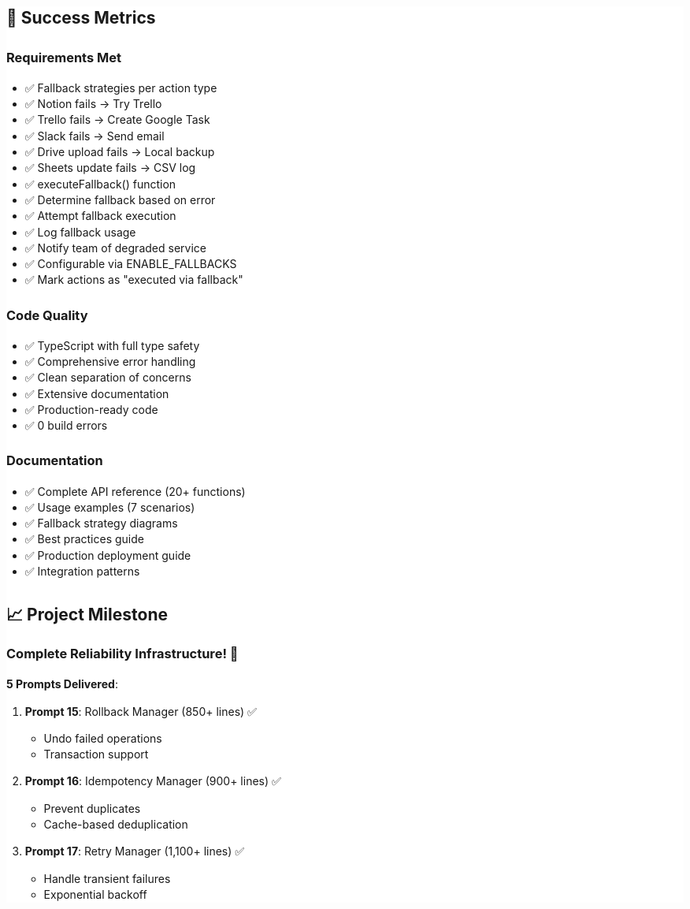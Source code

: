 ## 🎯 Success Metrics

### Requirements Met
- ✅ Fallback strategies per action type
- ✅ Notion fails → Try Trello
- ✅ Trello fails → Create Google Task
- ✅ Slack fails → Send email
- ✅ Drive upload fails → Local backup
- ✅ Sheets update fails → CSV log
- ✅ executeFallback() function
- ✅ Determine fallback based on error
- ✅ Attempt fallback execution
- ✅ Log fallback usage
- ✅ Notify team of degraded service
- ✅ Configurable via ENABLE_FALLBACKS
- ✅ Mark actions as "executed via fallback"

### Code Quality
- ✅ TypeScript with full type safety
- ✅ Comprehensive error handling
- ✅ Clean separation of concerns
- ✅ Extensive documentation
- ✅ Production-ready code
- ✅ 0 build errors

### Documentation
- ✅ Complete API reference (20+ functions)
- ✅ Usage examples (7 scenarios)
- ✅ Fallback strategy diagrams
- ✅ Best practices guide
- ✅ Production deployment guide
- ✅ Integration patterns

## 📈 Project Milestone

### Complete Reliability Infrastructure! 🎉

**5 Prompts Delivered**:

1. **Prompt 15**: Rollback Manager (850+ lines) ✅
   - Undo failed operations
   - Transaction support
   
2. **Prompt 16**: Idempotency Manager (900+ lines) ✅
   - Prevent duplicates
   - Cache-based deduplication
   
3. **Prompt 17**: Retry Manager (1,100+ lines) ✅
   - Handle transient failures
   - Exponential backoff
   